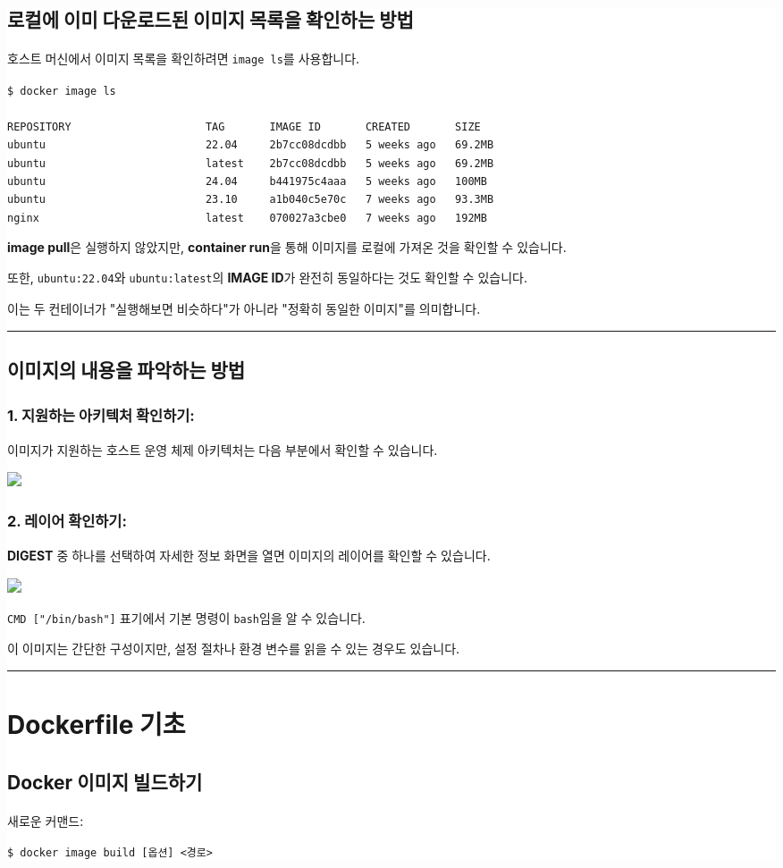 
## **로컬에 이미 다운로드된 이미지 목록을 확인하는 방법**

호스트 머신에서 이미지 목록을 확인하려면 `image ls`를 사용합니다.

```bash
$ docker image ls

REPOSITORY                     TAG       IMAGE ID       CREATED       SIZE
ubuntu                         22.04     2b7cc08dcdbb   5 weeks ago   69.2MB
ubuntu                         latest    2b7cc08dcdbb   5 weeks ago   69.2MB
ubuntu                         24.04     b441975c4aaa   5 weeks ago   100MB
ubuntu                         23.10     a1b040c5e70c   7 weeks ago   93.3MB
nginx                          latest    070027a3cbe0   7 weeks ago   192MB
```

**image pull**은 실행하지 않았지만, **container run**을 통해 이미지를 로컬에 가져온 것을 확인할 수 있습니다.

또한, `ubuntu:22.04`와 `ubuntu:latest`의 **IMAGE ID**가 완전히 동일하다는 것도 확인할 수 있습니다.

이는 두 컨테이너가 "실행해보면 비슷하다"가 아니라 "정확히 동일한 이미지"를 의미합니다.

---

## **이미지의 내용을 파악하는 방법**

### 1. **지원하는 아키텍처 확인하기**:

이미지가 지원하는 호스트 운영 체제 아키텍처는 다음 부분에서 확인할 수 있습니다.

![](https://blogger.googleusercontent.com/img/a/AVvXsEg4oy4hlgBMsFAWDaUPyxX2q0D1lmwNHjdfeLHHM7-4VTtXSooQfVZ5QQy9Pu-Yrkz7vQxwFnEg3u0hlYL82iQUUA0cZYdXemCXmlDnrna3UWDtm8-AFpH52T5gfBKQAKHt9h0R4fwzbg96Peyks36avez2GNPOyONHxJBbuECXN0cRM3kTXOiFBMaiub4)

### 2. **레이어 확인하기**:

**DIGEST** 중 하나를 선택하여 자세한 정보 화면을 열면 이미지의 레이어를 확인할 수 있습니다.

![](https://blogger.googleusercontent.com/img/a/AVvXsEhSzCpoNiIei4xTdT_ia8PWSEq2iWmJjnSoh0KtS4QtBI3y4SSI1jGkvbl12cJnUJZf16fzAmXuDkYXHngp9tbuxUWVE9N-pLFIydvrVWzS5yR8Qo6I1AVVkOjcuMtlGggXZ0ENgKZFNdIKNwcxaZA_MpcM2bxUsoNdwgYS238p8j1cRptkQhZnjWlKcYo)

`CMD ["/bin/bash"]` 표기에서 기본 명령이 `bash`임을 알 수 있습니다.

이 이미지는 간단한 구성이지만, 설정 절차나 환경 변수를 읽을 수 있는 경우도 있습니다.

---

# Dockerfile 기초

## Docker 이미지 빌드하기

새로운 커맨드:
```
$ docker image build [옵션] <경로>
```
